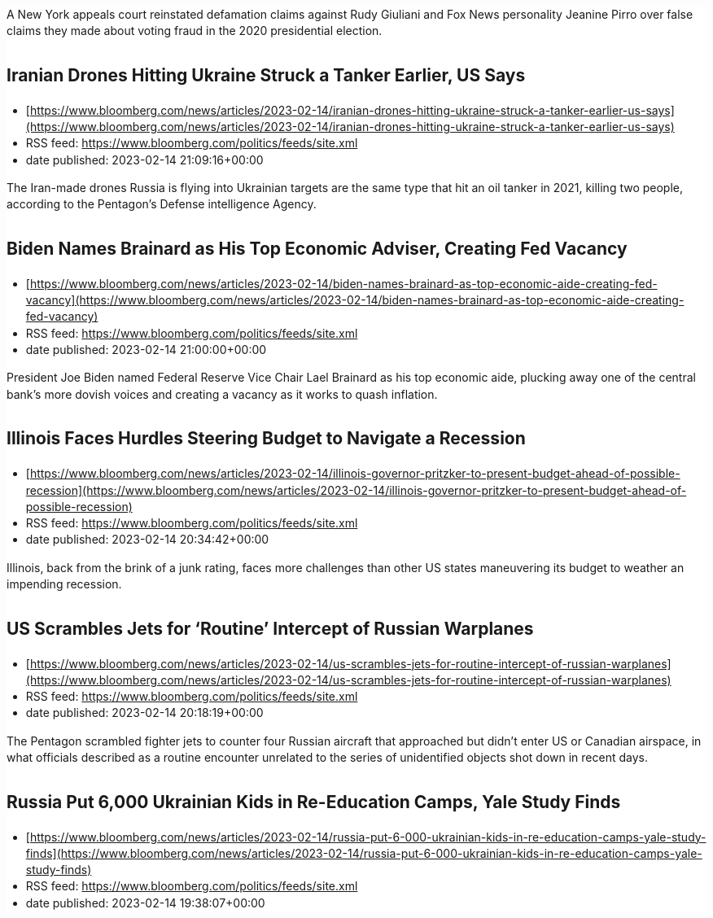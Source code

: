 A New York appeals court reinstated defamation claims against Rudy Giuliani and Fox News personality Jeanine Pirro over false claims they made about voting fraud in the 2020 presidential election.

## Iranian Drones Hitting Ukraine Struck a Tanker Earlier, US Says
 - [https://www.bloomberg.com/news/articles/2023-02-14/iranian-drones-hitting-ukraine-struck-a-tanker-earlier-us-says](https://www.bloomberg.com/news/articles/2023-02-14/iranian-drones-hitting-ukraine-struck-a-tanker-earlier-us-says)
 - RSS feed: https://www.bloomberg.com/politics/feeds/site.xml
 - date published: 2023-02-14 21:09:16+00:00

The Iran-made drones Russia is flying into Ukrainian targets are the same type that hit an oil tanker in 2021, killing two people, according to the Pentagon’s Defense intelligence Agency.

## Biden Names Brainard as His Top Economic Adviser, Creating Fed Vacancy
 - [https://www.bloomberg.com/news/articles/2023-02-14/biden-names-brainard-as-top-economic-aide-creating-fed-vacancy](https://www.bloomberg.com/news/articles/2023-02-14/biden-names-brainard-as-top-economic-aide-creating-fed-vacancy)
 - RSS feed: https://www.bloomberg.com/politics/feeds/site.xml
 - date published: 2023-02-14 21:00:00+00:00

President Joe Biden named Federal Reserve Vice Chair Lael Brainard as his top economic aide, plucking away one of the central bank’s more dovish voices and creating a vacancy as it works to quash inflation.

## Illinois Faces Hurdles Steering Budget to Navigate a Recession
 - [https://www.bloomberg.com/news/articles/2023-02-14/illinois-governor-pritzker-to-present-budget-ahead-of-possible-recession](https://www.bloomberg.com/news/articles/2023-02-14/illinois-governor-pritzker-to-present-budget-ahead-of-possible-recession)
 - RSS feed: https://www.bloomberg.com/politics/feeds/site.xml
 - date published: 2023-02-14 20:34:42+00:00

Illinois, back from the brink of a junk rating, faces more challenges than other US states maneuvering its budget to weather an impending recession.

## US Scrambles Jets for ‘Routine’ Intercept of Russian Warplanes
 - [https://www.bloomberg.com/news/articles/2023-02-14/us-scrambles-jets-for-routine-intercept-of-russian-warplanes](https://www.bloomberg.com/news/articles/2023-02-14/us-scrambles-jets-for-routine-intercept-of-russian-warplanes)
 - RSS feed: https://www.bloomberg.com/politics/feeds/site.xml
 - date published: 2023-02-14 20:18:19+00:00

The Pentagon scrambled fighter jets to counter four Russian aircraft that approached but didn’t enter US or Canadian airspace, in what officials described as a routine encounter unrelated to the series of unidentified objects shot down in recent days.

## Russia Put 6,000 Ukrainian Kids in Re-Education Camps, Yale Study Finds
 - [https://www.bloomberg.com/news/articles/2023-02-14/russia-put-6-000-ukrainian-kids-in-re-education-camps-yale-study-finds](https://www.bloomberg.com/news/articles/2023-02-14/russia-put-6-000-ukrainian-kids-in-re-education-camps-yale-study-finds)
 - RSS feed: https://www.bloomberg.com/politics/feeds/site.xml
 - date published: 2023-02-14 19:38:07+00:00
